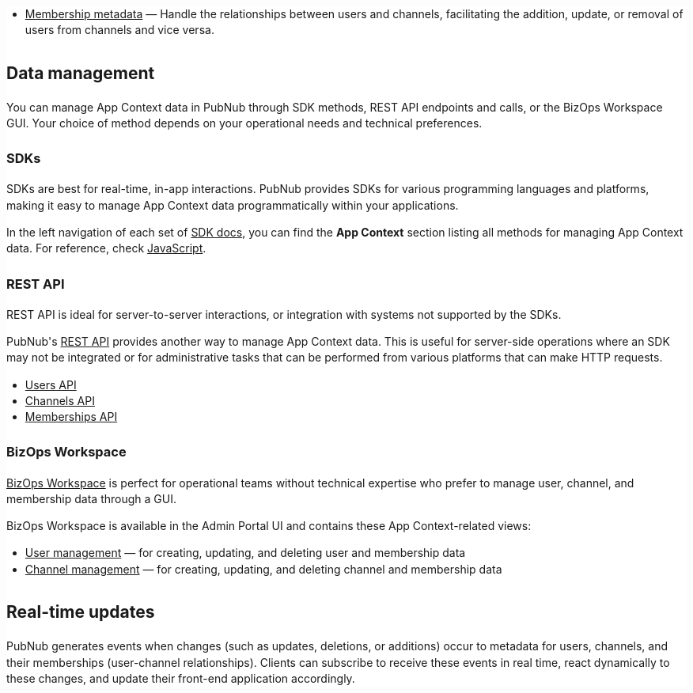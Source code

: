 *   [Membership metadata](/docs/general/metadata/membership-metadata) — Handle the relationships between users and channels, facilitating the addition, update, or removal of users from channels and vice versa.
    

Data management[​](#data-management "Direct link to Data management")
---------------------------------------------------------------------

You can manage App Context data in PubNub through SDK methods, REST API endpoints and calls, or the BizOps Workspace GUI. Your choice of method depends on your operational needs and technical preferences.

### SDKs[​](#sdks "Direct link to SDKs")

SDKs are best for real-time, in-app interactions. PubNub provides SDKs for various programming languages and platforms, making it easy to manage App Context data programmatically within your applications.

In the left navigation of each set of [SDK docs](/docs/sdks), you can find the **App Context** section listing all methods for managing App Context data. For reference, check [JavaScript](/docs/sdks/javascript/api-reference/objects).

### REST API[​](#rest-api "Direct link to REST API")

REST API is ideal for server-to-server interactions, or integration with systems not supported by the SDKs.

PubNub's [REST API](/docs/sdks/rest-api) provides another way to manage App Context data. This is useful for server-side operations where an SDK may not be integrated or for administrative tasks that can be performed from various platforms that can make HTTP requests.

*   [Users API](/docs/sdks/rest-api/app-context-user-introduction)
*   [Channels API](/docs/sdks/rest-api/app-context-channel-introduction)
*   [Memberships API](/docs/sdks/rest-api/app-context-membership-introduction)

### BizOps Workspace[​](#bizops-workspace "Direct link to BizOps Workspace")

[BizOps Workspace](/docs/bizops-workspace/basics) is perfect for operational teams without technical expertise who prefer to manage user, channel, and membership data through a GUI.

BizOps Workspace is available in the Admin Portal UI and contains these App Context-related views:

*   [User management](/docs/bizops-workspace/user-management) — for creating, updating, and deleting user and membership data
*   [Channel management](/docs/bizops-workspace/channel-management) — for creating, updating, and deleting channel and membership data

Real-time updates[​](#real-time-updates "Direct link to Real-time updates")
---------------------------------------------------------------------------

PubNub generates events when changes (such as updates, deletions, or additions) occur to metadata for users, channels, and their memberships (user-channel relationships). Clients can subscribe to receive these events in real time, react dynamically to these changes, and update their front-end application accordingly.
